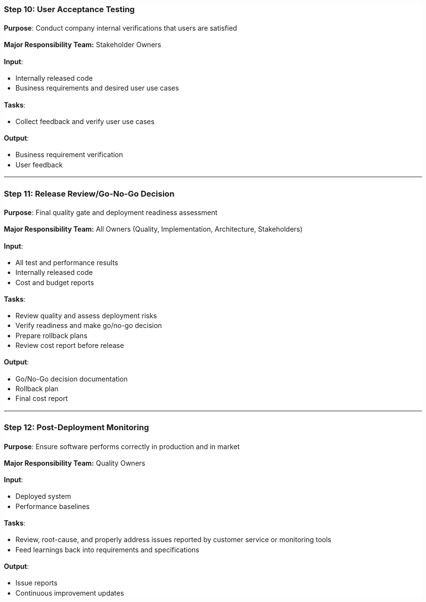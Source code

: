 
### Step 10: User Acceptance Testing

**Purpose**: Conduct company internal verifications that users are satisfied  

**Major Responsibility Team:** Stakeholder Owners  

**Input**:
- Internally released code  
- Business requirements and desired user use cases  

**Tasks**:
- Collect feedback and verify user use cases  

**Output**:
- Business requirement verification  
- User feedback  

---

### Step 11: Release Review/Go-No-Go Decision

**Purpose**: Final quality gate and deployment readiness assessment  

**Major Responsibility Team:** All Owners (Quality, Implementation, Architecture, Stakeholders)  

**Input**:
- All test and performance results  
- Internally released code  
- Cost and budget reports  

**Tasks**:
- Review quality and assess deployment risks  
- Verify readiness and make go/no-go decision  
- Prepare rollback plans  
- Review cost report before release  

**Output**:
- Go/No-Go decision documentation  
- Rollback plan  
- Final cost report  

---

### Step 12: Post-Deployment Monitoring

**Purpose**: Ensure software performs correctly in production and in market  

**Major Responsibility Team:** Quality Owners  

**Input**:
- Deployed system  
- Performance baselines  

**Tasks**:
- Review, root-cause, and properly address issues reported by customer service or monitoring tools  
- Feed learnings back into requirements and specifications  

**Output**:
- Issue reports  
- Continuous improvement updates  


